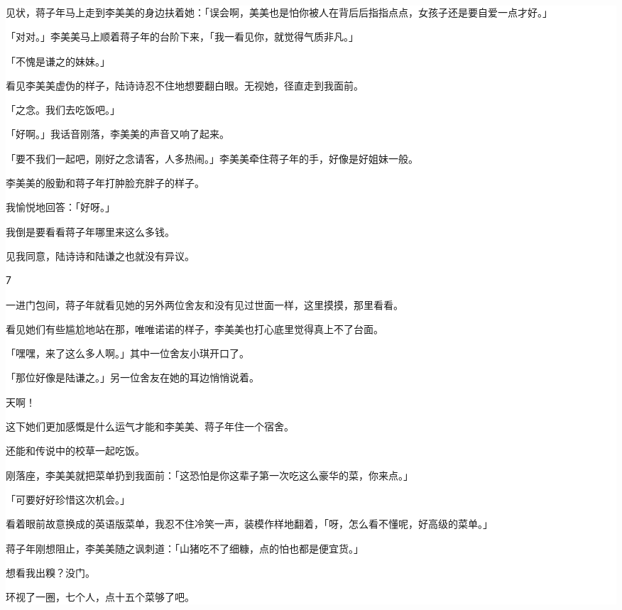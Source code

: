 见状，蒋子年马上走到李美美的身边扶着她：「误会啊，美美也是怕你被人在背后后指指点点，女孩子还是要自爱一点才好。」


「对对。」李美美马上顺着蒋子年的台阶下来，「我一看见你，就觉得气质非凡。」


「不愧是谦之的妹妹。」


看见李美美虚伪的样子，陆诗诗忍不住地想要翻白眼。无视她，径直走到我面前。


「之念。我们去吃饭吧。」


「好啊。」我话音刚落，李美美的声音又响了起来。


「要不我们一起吧，刚好之念请客，人多热闹。」李美美牵住蒋子年的手，好像是好姐妹一般。


李美美的殷勤和蒋子年打肿脸充胖子的样子。


我愉悦地回答：「好呀。」


我倒是要看看蒋子年哪里来这么多钱。


见我同意，陆诗诗和陆谦之也就没有异议。


7


一进门包间，蒋子年就看见她的另外两位舍友和没有见过世面一样，这里摸摸，那里看看。


看见她们有些尴尬地站在那，唯唯诺诺的样子，李美美也打心底里觉得真上不了台面。


「嘿嘿，来了这么多人啊。」其中一位舍友小琪开口了。


「那位好像是陆谦之。」另一位舍友在她的耳边悄悄说着。


天啊！


这下她们更加感慨是什么运气才能和李美美、蒋子年住一个宿舍。


还能和传说中的校草一起吃饭。


刚落座，李美美就把菜单扔到我面前：「这恐怕是你这辈子第一次吃这么豪华的菜，你来点。」


「可要好好珍惜这次机会。」


看着眼前故意换成的英语版菜单，我忍不住冷笑一声，装模作样地翻着，「呀，怎么看不懂呢，好高级的菜单。」


蒋子年刚想阻止，李美美随之讽刺道：「山猪吃不了细糠，点的怕也都是便宜货。」


想看我出糗？没门。


环视了一圈，七个人，点十五个菜够了吧。

